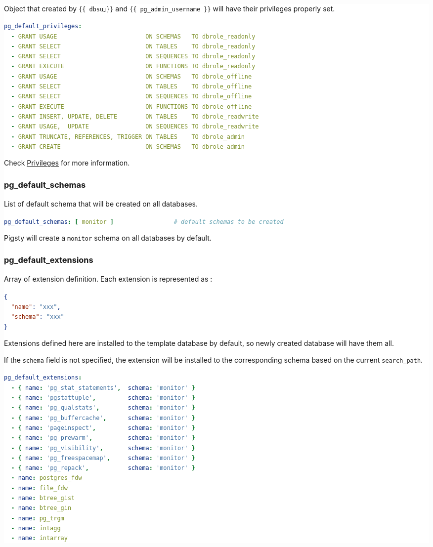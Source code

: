 Object that created by `{{ dbsu」}}` and `{{ pg_admin_username }}` will have their privileges properly set.

```yaml
pg_default_privileges:
  - GRANT USAGE                         ON SCHEMAS   TO dbrole_readonly
  - GRANT SELECT                        ON TABLES    TO dbrole_readonly
  - GRANT SELECT                        ON SEQUENCES TO dbrole_readonly
  - GRANT EXECUTE                       ON FUNCTIONS TO dbrole_readonly
  - GRANT USAGE                         ON SCHEMAS   TO dbrole_offline
  - GRANT SELECT                        ON TABLES    TO dbrole_offline
  - GRANT SELECT                        ON SEQUENCES TO dbrole_offline
  - GRANT EXECUTE                       ON FUNCTIONS TO dbrole_offline
  - GRANT INSERT, UPDATE, DELETE        ON TABLES    TO dbrole_readwrite
  - GRANT USAGE,  UPDATE                ON SEQUENCES TO dbrole_readwrite
  - GRANT TRUNCATE, REFERENCES, TRIGGER ON TABLES    TO dbrole_admin
  - GRANT CREATE                        ON SCHEMAS   TO dbrole_admin
```

Check [Privileges](c-privilege.md) for more information.

### pg_default_schemas

List of default schema that will be created on all databases.

```yml
pg_default_schemas: [ monitor ]                 # default schemas to be created
```

Pigsty will create a `monitor` schema on all databases by default.

### pg_default_extensions

Array of extension definition. Each extension is represented as :

```json
{
  "name": "xxx",
  "schema": "xxx"
}
```

Extensions defined here are installed to the template database by default, so newly created database will have them all. 

If the `schema` field is not specified, the extension will be installed to the corresponding schema based on the
current `search_path`.

```yaml
pg_default_extensions:
  - { name: 'pg_stat_statements',  schema: 'monitor' }
  - { name: 'pgstattuple',         schema: 'monitor' }
  - { name: 'pg_qualstats',        schema: 'monitor' }
  - { name: 'pg_buffercache',      schema: 'monitor' }
  - { name: 'pageinspect',         schema: 'monitor' }
  - { name: 'pg_prewarm',          schema: 'monitor' }
  - { name: 'pg_visibility',       schema: 'monitor' }
  - { name: 'pg_freespacemap',     schema: 'monitor' }
  - { name: 'pg_repack',           schema: 'monitor' }
  - name: postgres_fdw
  - name: file_fdw
  - name: btree_gist
  - name: btree_gin
  - name: pg_trgm
  - name: intagg
  - name: intarray
```
